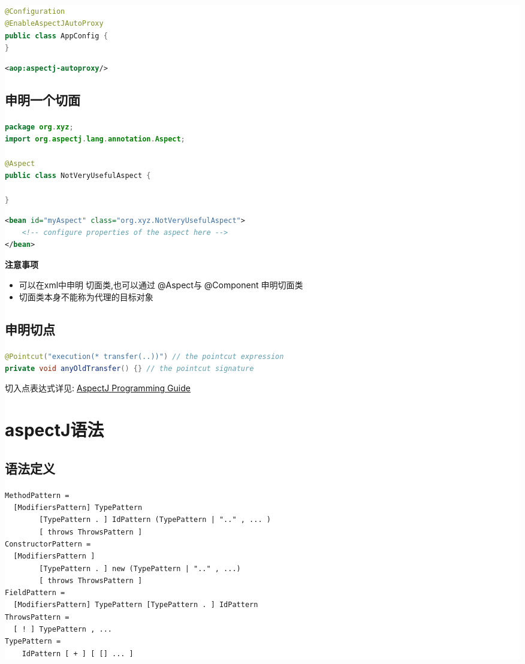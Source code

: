 ```java
@Configuration
@EnableAspectJAutoProxy
public class AppConfig {
}
```



```xml
<aop:aspectj-autoproxy/>
```

## 申明一个切面

```java
package org.xyz;
import org.aspectj.lang.annotation.Aspect;

@Aspect
public class NotVeryUsefulAspect {

}
```



```xml
<bean id="myAspect" class="org.xyz.NotVeryUsefulAspect">
    <!-- configure properties of the aspect here -->
</bean>
```

**注意事项**

* 可以在xml中申明 切面类,也可以通过 @Aspect与 @Component 申明切面类
* 切面类本身不能称为代理的目标对象

## 申明切点

```java
@Pointcut("execution(* transfer(..))") // the pointcut expression
private void anyOldTransfer() {} // the pointcut signature
```

切入点表达式详见: [AspectJ Programming Guide](https://www.eclipse.org/aspectj/doc/released/progguide/index.html) 



# aspectJ语法

## 语法定义

```
MethodPattern = 
  [ModifiersPattern] TypePattern 
        [TypePattern . ] IdPattern (TypePattern | ".." , ... ) 
        [ throws ThrowsPattern ]
ConstructorPattern = 
  [ModifiersPattern ] 
        [TypePattern . ] new (TypePattern | ".." , ...) 
        [ throws ThrowsPattern ]
FieldPattern = 
  [ModifiersPattern] TypePattern [TypePattern . ] IdPattern
ThrowsPattern = 
  [ ! ] TypePattern , ...
TypePattern = 
    IdPattern [ + ] [ [] ... ]
```